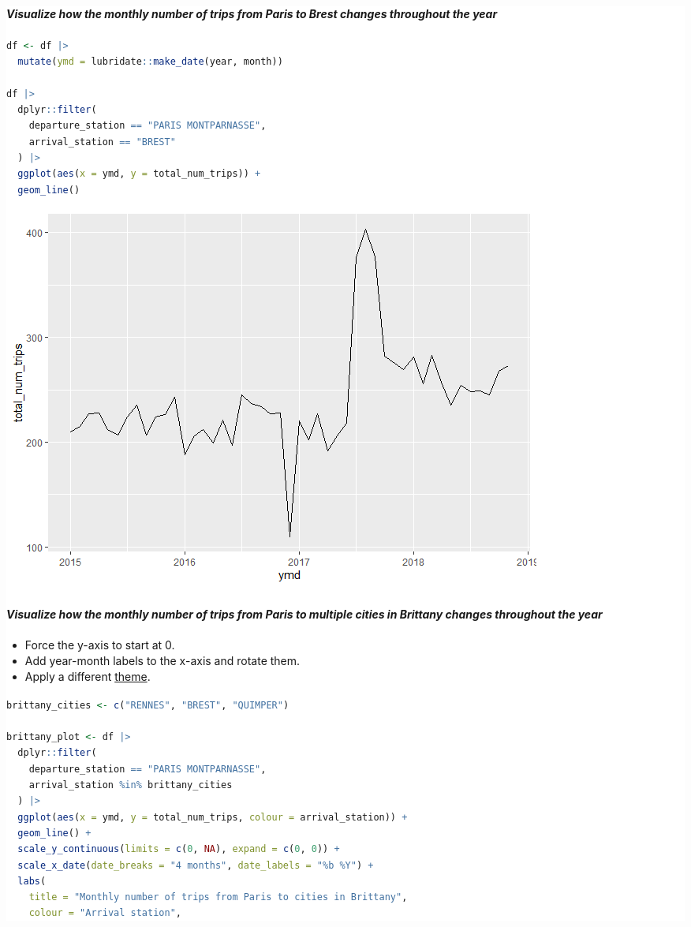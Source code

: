 #### *Visualize how the monthly number of trips from Paris to Brest changes throughout the year*

``` r
df <- df |> 
  mutate(ymd = lubridate::make_date(year, month)) 

df |> 
  dplyr::filter(
    departure_station == "PARIS MONTPARNASSE",
    arrival_station == "BREST"
  ) |> 
  ggplot(aes(x = ymd, y = total_num_trips)) +
  geom_line()
```

![](intro-to-ggplot2_complete_files/figure-commonmark/unnamed-chunk-15-1.png)

#### *Visualize how the monthly number of trips from Paris to multiple cities in Brittany changes throughout the year*

- Force the y-axis to start at 0.
- Add year-month labels to the x-axis and rotate them.
- Apply a different
  [theme](https://ggplot2.tidyverse.org/reference/ggtheme.html).

``` r
brittany_cities <- c("RENNES", "BREST", "QUIMPER")  

brittany_plot <- df |> 
  dplyr::filter(
    departure_station == "PARIS MONTPARNASSE",
    arrival_station %in% brittany_cities
  ) |> 
  ggplot(aes(x = ymd, y = total_num_trips, colour = arrival_station)) +
  geom_line() +
  scale_y_continuous(limits = c(0, NA), expand = c(0, 0)) +
  scale_x_date(date_breaks = "4 months", date_labels = "%b %Y") +
  labs(
    title = "Monthly number of trips from Paris to cities in Brittany",
    colour = "Arrival station",
```